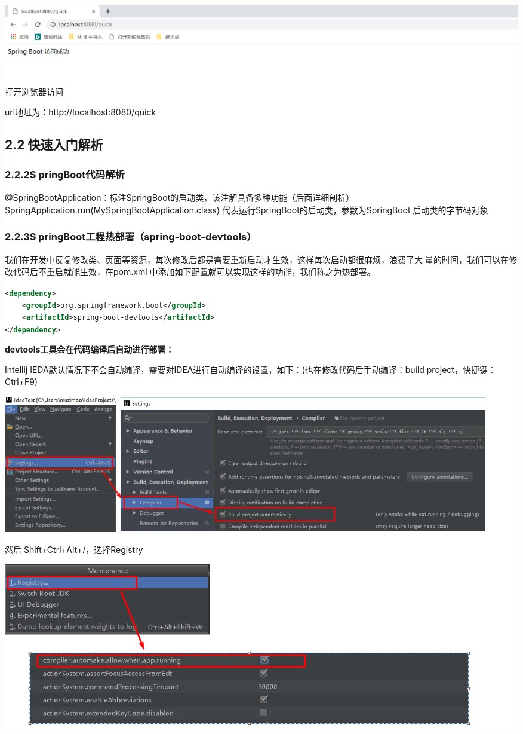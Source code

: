 ![1559552508083](pic/1559552508083.png)

打开浏览器访问

url地址为：http://localhost:8080/quick

## 2.2 快速入门解析

### 2.2.2S pringBoot代码解析

@SpringBootApplication：标注SpringBoot的启动类，该注解具备多种功能（后面详细剖析） SpringApplication.run(MySpringBootApplication.class) 代表运行SpringBoot的启动类，参数为SpringBoot 启动类的字节码对象

### 2.2.3S pringBoot工程热部署（spring-boot-devtools）

我们在开发中反复修改类、页面等资源，每次修改后都是需要重新启动才生效，这样每次启动都很麻烦，浪费了大   量的时间，我们可以在修改代码后不重启就能生效，在pom.xml  中添加如下配置就可以实现这样的功能，我们称之为热部署。

```xml
<dependency>
    <groupId>org.springframework.boot</groupId>
    <artifactId>spring-boot-devtools</artifactId>
</dependency>
```

**devtools工具会在代码编译后自动进行部署：**

Intellij  IEDA默认情况下不会自动编译，需要对IDEA进行自动编译的设置，如下：(也在修改代码后手动编译：build project，快捷键：Ctrl+F9)

![1561356698866](pic/1561356698866.png)

然后 Shift+Ctrl+Alt+/，选择Registry

![1561356737110](pic/1561356737110.png)
